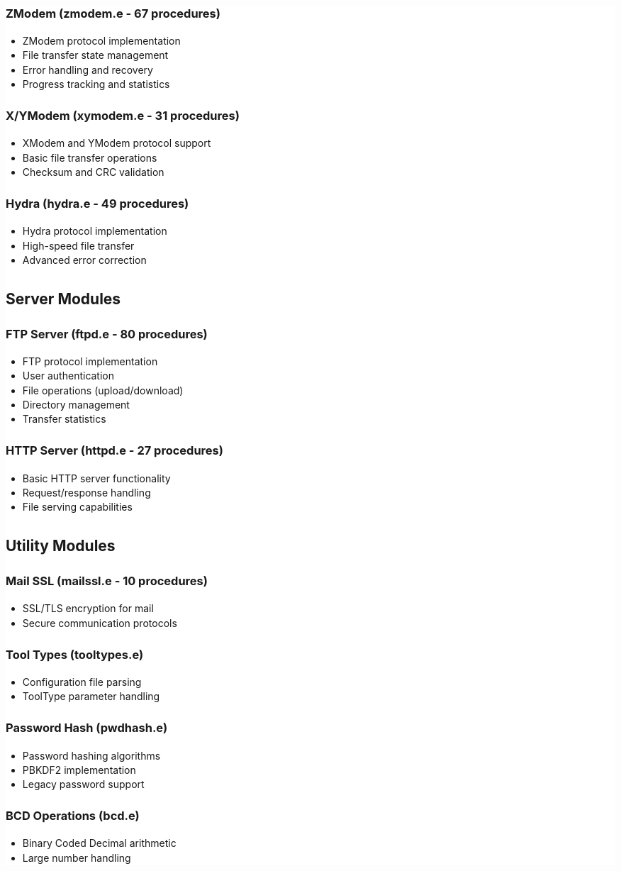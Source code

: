 ### ZModem (zmodem.e - 67 procedures)
- ZModem protocol implementation
- File transfer state management
- Error handling and recovery
- Progress tracking and statistics

### X/YModem (xymodem.e - 31 procedures)
- XModem and YModem protocol support
- Basic file transfer operations
- Checksum and CRC validation

### Hydra (hydra.e - 49 procedures)
- Hydra protocol implementation
- High-speed file transfer
- Advanced error correction

## Server Modules

### FTP Server (ftpd.e - 80 procedures)
- FTP protocol implementation
- User authentication
- File operations (upload/download)
- Directory management
- Transfer statistics

### HTTP Server (httpd.e - 27 procedures)
- Basic HTTP server functionality
- Request/response handling
- File serving capabilities

## Utility Modules

### Mail SSL (mailssl.e - 10 procedures)
- SSL/TLS encryption for mail
- Secure communication protocols

### Tool Types (tooltypes.e)
- Configuration file parsing
- ToolType parameter handling

### Password Hash (pwdhash.e)
- Password hashing algorithms
- PBKDF2 implementation
- Legacy password support

### BCD Operations (bcd.e)
- Binary Coded Decimal arithmetic
- Large number handling
